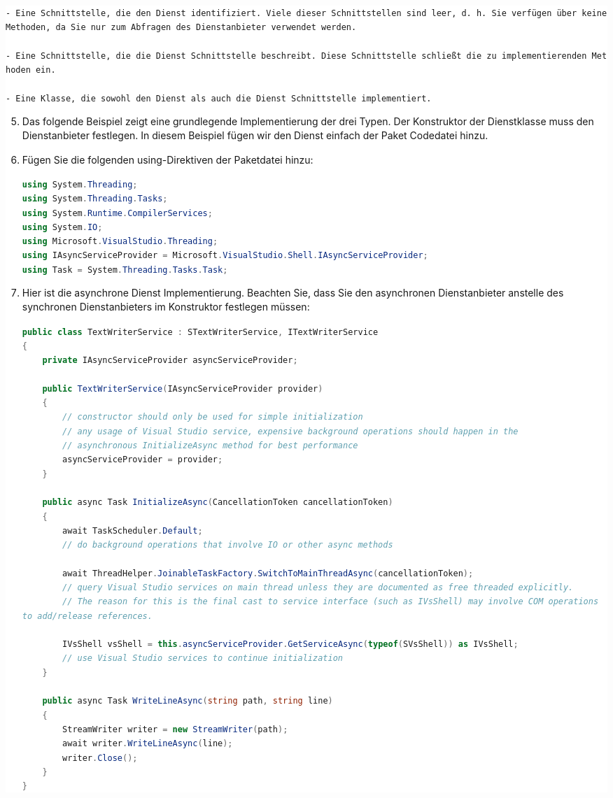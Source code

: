     - Eine Schnittstelle, die den Dienst identifiziert. Viele dieser Schnittstellen sind leer, d. h. Sie verfügen über keine Methoden, da Sie nur zum Abfragen des Dienstanbieter verwendet werden.

    - Eine Schnittstelle, die die Dienst Schnittstelle beschreibt. Diese Schnittstelle schließt die zu implementierenden Methoden ein.

    - Eine Klasse, die sowohl den Dienst als auch die Dienst Schnittstelle implementiert.

5. Das folgende Beispiel zeigt eine grundlegende Implementierung der drei Typen. Der Konstruktor der Dienstklasse muss den Dienstanbieter festlegen. In diesem Beispiel fügen wir den Dienst einfach der Paket Codedatei hinzu.

6. Fügen Sie die folgenden using-Direktiven der Paketdatei hinzu:

    ```csharp
    using System.Threading;
    using System.Threading.Tasks;
    using System.Runtime.CompilerServices;
    using System.IO;
    using Microsoft.VisualStudio.Threading;
    using IAsyncServiceProvider = Microsoft.VisualStudio.Shell.IAsyncServiceProvider;
    using Task = System.Threading.Tasks.Task;
    ```

7. Hier ist die asynchrone Dienst Implementierung. Beachten Sie, dass Sie den asynchronen Dienstanbieter anstelle des synchronen Dienstanbieters im Konstruktor festlegen müssen:

    ```csharp
    public class TextWriterService : STextWriterService, ITextWriterService
    {
        private IAsyncServiceProvider asyncServiceProvider;

        public TextWriterService(IAsyncServiceProvider provider)
        {
            // constructor should only be used for simple initialization
            // any usage of Visual Studio service, expensive background operations should happen in the
            // asynchronous InitializeAsync method for best performance
            asyncServiceProvider = provider;
        }

        public async Task InitializeAsync(CancellationToken cancellationToken)
        {
            await TaskScheduler.Default;
            // do background operations that involve IO or other async methods

            await ThreadHelper.JoinableTaskFactory.SwitchToMainThreadAsync(cancellationToken);
            // query Visual Studio services on main thread unless they are documented as free threaded explicitly.
            // The reason for this is the final cast to service interface (such as IVsShell) may involve COM operations to add/release references.

            IVsShell vsShell = this.asyncServiceProvider.GetServiceAsync(typeof(SVsShell)) as IVsShell;
            // use Visual Studio services to continue initialization
        }

        public async Task WriteLineAsync(string path, string line)
        {
            StreamWriter writer = new StreamWriter(path);
            await writer.WriteLineAsync(line);
            writer.Close();
        }
    }
